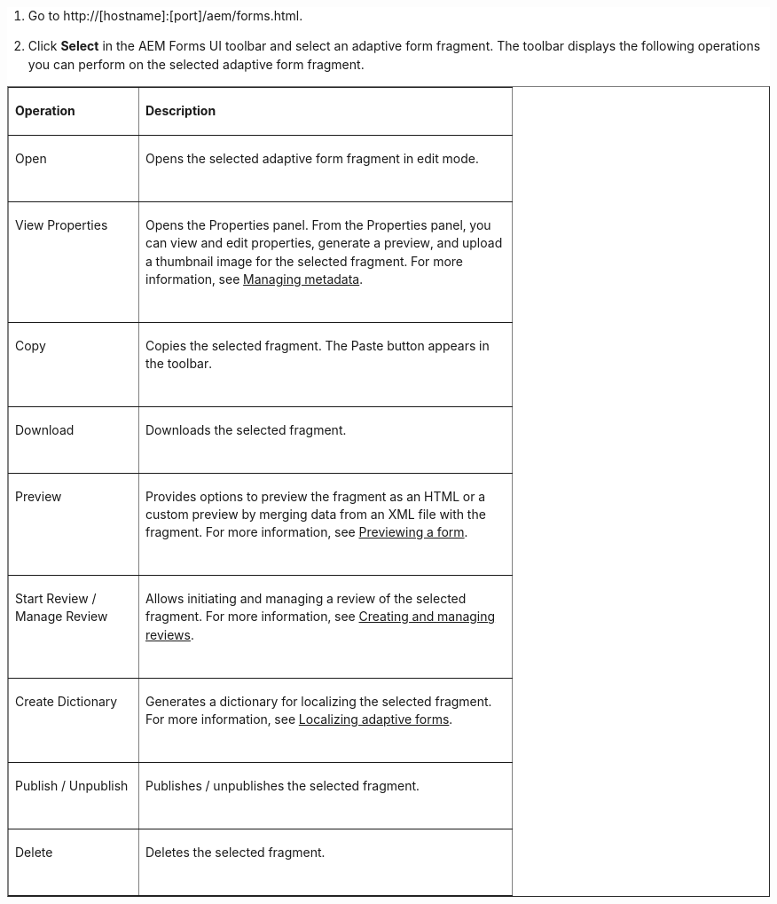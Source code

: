 1. Go to http://[hostname]:[port]/aem/forms.html.  

1. Click **Select** in the AEM Forms UI toolbar and select an adaptive form fragment. The toolbar displays the following operations you can perform on the selected adaptive form fragment.

<table border="1" cellpadding="0" cellspacing="0"> 
 <tbody> 
  <tr> 
   <td valign="top" width="132"><p><strong>Operation</strong></p> </td> 
   <td valign="top" width="406"><p><strong>Description</strong></p> </td> 
  </tr> 
  <tr> 
   <td valign="top" width="132"><p>Open</p> </td> 
   <td valign="top" width="406"><p>Opens the selected adaptive form fragment in edit mode.<br /> <br /> </p> </td> 
  </tr> 
  <tr> 
   <td valign="top" width="132"><p>View Properties</p> </td> 
   <td valign="top" width="406"><p>Opens the Properties panel. From the Properties panel, you can view and edit properties, generate a preview, and upload a thumbnail image for the selected fragment. For more information, see <a href="../../forms/using/manage-form-metadata.md" target="_blank">Managing metadata</a>.<br /> <br /> </p> </td> 
  </tr> 
  <tr> 
   <td valign="top" width="132"><p>Copy</p> </td> 
   <td valign="top" width="406"><p>Copies the selected fragment. The Paste button appears in the toolbar.<br /> <br /> </p> </td> 
  </tr> 
  <tr> 
   <td valign="top" width="132"><p>Download</p> </td> 
   <td valign="top" width="406"><p>Downloads the selected fragment.<br /> <br /> </p> </td> 
  </tr> 
  <tr> 
   <td valign="top" width="132"><p>Preview</p> </td> 
   <td valign="top" width="406"><p>Provides options to preview the fragment as an HTML or a custom preview by merging data from an XML file with the fragment. For more information, see <a href="../../forms/using/previewing-forms.md" target="_blank">Previewing a form</a>.<br /> <br /> </p> </td> 
  </tr> 
  <tr> 
   <td valign="top" width="132"><p>Start Review / Manage Review</p> </td> 
   <td valign="top" width="406"><p>Allows initiating and managing a review of the selected fragment. For more information, see <a href="../../forms/using/create-reviews-forms.md" target="_blank">Creating and managing reviews</a>.<br /> <br /> </p> </td> 
  </tr> 
  <tr> 
   <td valign="top" width="132"><p>Create Dictionary</p> </td> 
   <td valign="top" width="406"><p>Generates a dictionary for localizing the selected fragment. For more information, see <a href="/forms/using/localizing-adaptive-forms" target="_blank">Localizing adaptive forms</a>.<br /> <br /> </p> </td> 
  </tr> 
  <tr> 
   <td valign="top" width="132"><p>Publish / Unpublish</p> </td> 
   <td valign="top" width="406"><p>Publishes / unpublishes the selected fragment.<br /> <br /> </p> </td> 
  </tr> 
  <tr> 
   <td valign="top" width="132"><p>Delete</p> </td> 
   <td valign="top" width="406"><p>Deletes the selected fragment.<br /> <br /> </p> </td> 
  </tr> 
 </tbody> 
</table>
